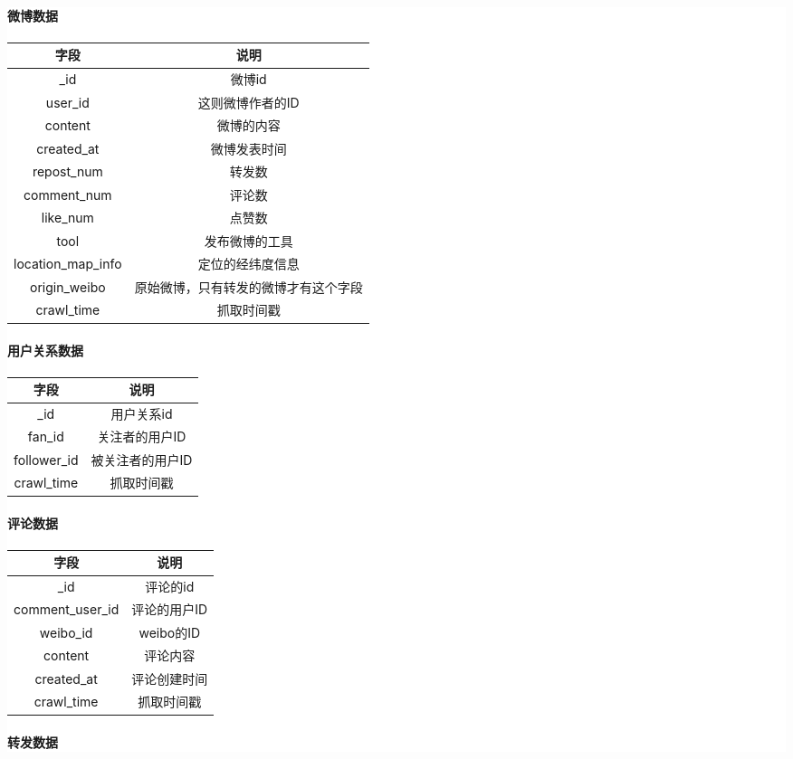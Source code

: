 

#### 微博数据
|    字段   | 说明 |
| :---: | :----: |
| _id | 微博id |
|user_id| 这则微博作者的ID |
|content |微博的内容|
|created_at |微博发表时间|
|repost_num |转发数|
|comment_num |评论数|
|like_num| 点赞数|
|tool|发布微博的工具|
|location_map_info|定位的经纬度信息|
|origin_weibo|原始微博，只有转发的微博才有这个字段|
|crawl_time|抓取时间戳|

#### 用户关系数据
|    字段   | 说明 |
| :---: | :----: |
| _id | 用户关系id |
|fan_id| 关注者的用户ID |
|follower_id|被关注者的用户ID|
|crawl_time|抓取时间戳|

#### 评论数据
|    字段   | 说明 |
| :---: | :----: |
| _id | 评论的id |
|comment_user_id|评论的用户ID|
|weibo_id|weibo的ID|
|content|评论内容|
|created_at| 评论创建时间|
|crawl_time|抓取时间戳|


#### 转发数据
